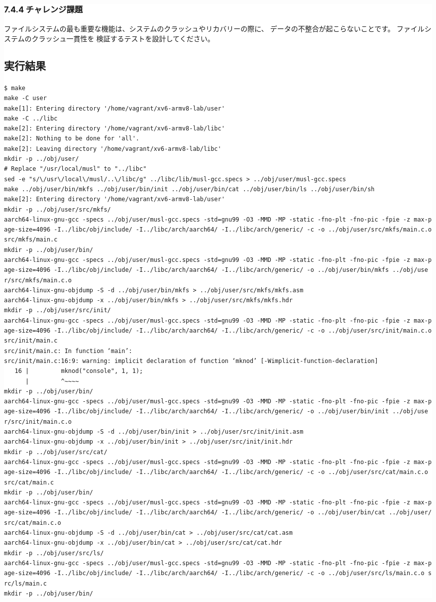 ### 7.4.4 チャレンジ課題

ファイルシステムの最も重要な機能は、システムのクラッシュやリカバリーの際に、
データの不整合が起こらないことです。 ファイルシステムのクラッシュ一貫性を
検証するテストを設計してください。

## 実行結果

```
$ make
make -C user
make[1]: Entering directory '/home/vagrant/xv6-armv8-lab/user'
make -C ../libc
make[2]: Entering directory '/home/vagrant/xv6-armv8-lab/libc'
make[2]: Nothing to be done for 'all'.
make[2]: Leaving directory '/home/vagrant/xv6-armv8-lab/libc'
mkdir -p ../obj/user/
# Replace "/usr/local/musl" to "../libc"
sed -e "s/\/usr\/local\/musl/..\/libc/g" ../libc/lib/musl-gcc.specs > ../obj/user/musl-gcc.specs
make ../obj/user/bin/mkfs ../obj/user/bin/init ../obj/user/bin/cat ../obj/user/bin/ls ../obj/user/bin/sh
make[2]: Entering directory '/home/vagrant/xv6-armv8-lab/user'
mkdir -p ../obj/user/src/mkfs/
aarch64-linux-gnu-gcc -specs ../obj/user/musl-gcc.specs -std=gnu99 -O3 -MMD -MP -static -fno-plt -fno-pic -fpie -z max-page-size=4096 -I../libc/obj/include/ -I../libc/arch/aarch64/ -I../libc/arch/generic/ -c -o ../obj/user/src/mkfs/main.c.o src/mkfs/main.c
mkdir -p ../obj/user/bin/
aarch64-linux-gnu-gcc -specs ../obj/user/musl-gcc.specs -std=gnu99 -O3 -MMD -MP -static -fno-plt -fno-pic -fpie -z max-page-size=4096 -I../libc/obj/include/ -I../libc/arch/aarch64/ -I../libc/arch/generic/ -o ../obj/user/bin/mkfs ../obj/user/src/mkfs/main.c.o
aarch64-linux-gnu-objdump -S -d ../obj/user/bin/mkfs > ../obj/user/src/mkfs/mkfs.asm
aarch64-linux-gnu-objdump -x ../obj/user/bin/mkfs > ../obj/user/src/mkfs/mkfs.hdr
mkdir -p ../obj/user/src/init/
aarch64-linux-gnu-gcc -specs ../obj/user/musl-gcc.specs -std=gnu99 -O3 -MMD -MP -static -fno-plt -fno-pic -fpie -z max-page-size=4096 -I../libc/obj/include/ -I../libc/arch/aarch64/ -I../libc/arch/generic/ -c -o ../obj/user/src/init/main.c.o src/init/main.c
src/init/main.c: In function ‘main’:
src/init/main.c:16:9: warning: implicit declaration of function ‘mknod’ [-Wimplicit-function-declaration]
   16 |         mknod("console", 1, 1);
      |         ^~~~~
mkdir -p ../obj/user/bin/
aarch64-linux-gnu-gcc -specs ../obj/user/musl-gcc.specs -std=gnu99 -O3 -MMD -MP -static -fno-plt -fno-pic -fpie -z max-page-size=4096 -I../libc/obj/include/ -I../libc/arch/aarch64/ -I../libc/arch/generic/ -o ../obj/user/bin/init ../obj/user/src/init/main.c.o
aarch64-linux-gnu-objdump -S -d ../obj/user/bin/init > ../obj/user/src/init/init.asm
aarch64-linux-gnu-objdump -x ../obj/user/bin/init > ../obj/user/src/init/init.hdr
mkdir -p ../obj/user/src/cat/
aarch64-linux-gnu-gcc -specs ../obj/user/musl-gcc.specs -std=gnu99 -O3 -MMD -MP -static -fno-plt -fno-pic -fpie -z max-page-size=4096 -I../libc/obj/include/ -I../libc/arch/aarch64/ -I../libc/arch/generic/ -c -o ../obj/user/src/cat/main.c.o src/cat/main.c
mkdir -p ../obj/user/bin/
aarch64-linux-gnu-gcc -specs ../obj/user/musl-gcc.specs -std=gnu99 -O3 -MMD -MP -static -fno-plt -fno-pic -fpie -z max-page-size=4096 -I../libc/obj/include/ -I../libc/arch/aarch64/ -I../libc/arch/generic/ -o ../obj/user/bin/cat ../obj/user/src/cat/main.c.o
aarch64-linux-gnu-objdump -S -d ../obj/user/bin/cat > ../obj/user/src/cat/cat.asm
aarch64-linux-gnu-objdump -x ../obj/user/bin/cat > ../obj/user/src/cat/cat.hdr
mkdir -p ../obj/user/src/ls/
aarch64-linux-gnu-gcc -specs ../obj/user/musl-gcc.specs -std=gnu99 -O3 -MMD -MP -static -fno-plt -fno-pic -fpie -z max-page-size=4096 -I../libc/obj/include/ -I../libc/arch/aarch64/ -I../libc/arch/generic/ -c -o ../obj/user/src/ls/main.c.o src/ls/main.c
mkdir -p ../obj/user/bin/
```